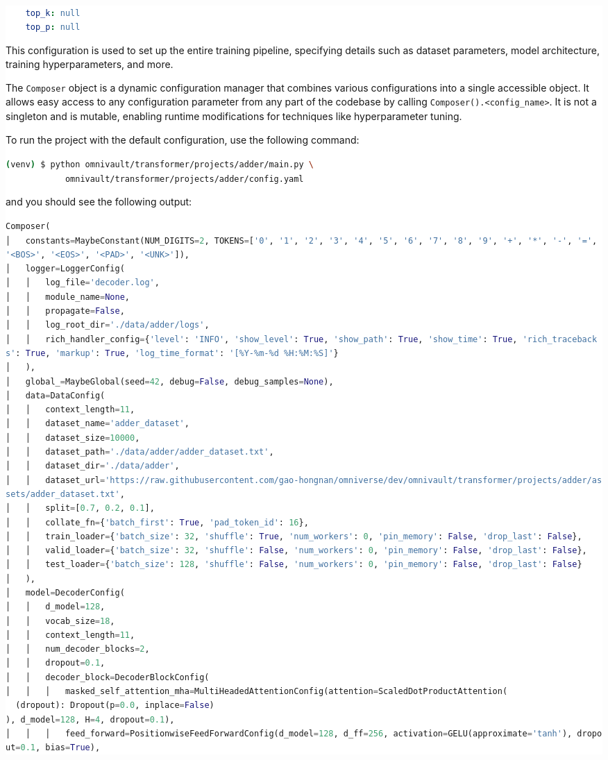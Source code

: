 ```yaml
    top_k: null
    top_p: null
```

This configuration is used to set up the entire training pipeline, specifying
details such as dataset parameters, model architecture, training
hyperparameters, and more.

The `Composer` object is a dynamic configuration manager that combines various
configurations into a single accessible object. It allows easy access to any
configuration parameter from any part of the codebase by calling
`Composer().<config_name>`. It is not a singleton and is mutable, enabling
runtime modifications for techniques like hyperparameter tuning.

To run the project with the default configuration, use the following command:

```bash
(venv) $ python omnivault/transformer/projects/adder/main.py \
            omnivault/transformer/projects/adder/config.yaml
```

and you should see the following output:

```python
Composer(
│   constants=MaybeConstant(NUM_DIGITS=2, TOKENS=['0', '1', '2', '3', '4', '5', '6', '7', '8', '9', '+', '*', '-', '=', '<BOS>', '<EOS>', '<PAD>', '<UNK>']),
│   logger=LoggerConfig(
│   │   log_file='decoder.log',
│   │   module_name=None,
│   │   propagate=False,
│   │   log_root_dir='./data/adder/logs',
│   │   rich_handler_config={'level': 'INFO', 'show_level': True, 'show_path': True, 'show_time': True, 'rich_tracebacks': True, 'markup': True, 'log_time_format': '[%Y-%m-%d %H:%M:%S]'}
│   ),
│   global_=MaybeGlobal(seed=42, debug=False, debug_samples=None),
│   data=DataConfig(
│   │   context_length=11,
│   │   dataset_name='adder_dataset',
│   │   dataset_size=10000,
│   │   dataset_path='./data/adder/adder_dataset.txt',
│   │   dataset_dir='./data/adder',
│   │   dataset_url='https://raw.githubusercontent.com/gao-hongnan/omniverse/dev/omnivault/transformer/projects/adder/assets/adder_dataset.txt',
│   │   split=[0.7, 0.2, 0.1],
│   │   collate_fn={'batch_first': True, 'pad_token_id': 16},
│   │   train_loader={'batch_size': 32, 'shuffle': True, 'num_workers': 0, 'pin_memory': False, 'drop_last': False},
│   │   valid_loader={'batch_size': 32, 'shuffle': False, 'num_workers': 0, 'pin_memory': False, 'drop_last': False},
│   │   test_loader={'batch_size': 128, 'shuffle': False, 'num_workers': 0, 'pin_memory': False, 'drop_last': False}
│   ),
│   model=DecoderConfig(
│   │   d_model=128,
│   │   vocab_size=18,
│   │   context_length=11,
│   │   num_decoder_blocks=2,
│   │   dropout=0.1,
│   │   decoder_block=DecoderBlockConfig(
│   │   │   masked_self_attention_mha=MultiHeadedAttentionConfig(attention=ScaledDotProductAttention(
  (dropout): Dropout(p=0.0, inplace=False)
), d_model=128, H=4, dropout=0.1),
│   │   │   feed_forward=PositionwiseFeedForwardConfig(d_model=128, d_ff=256, activation=GELU(approximate='tanh'), dropout=0.1, bias=True),
```